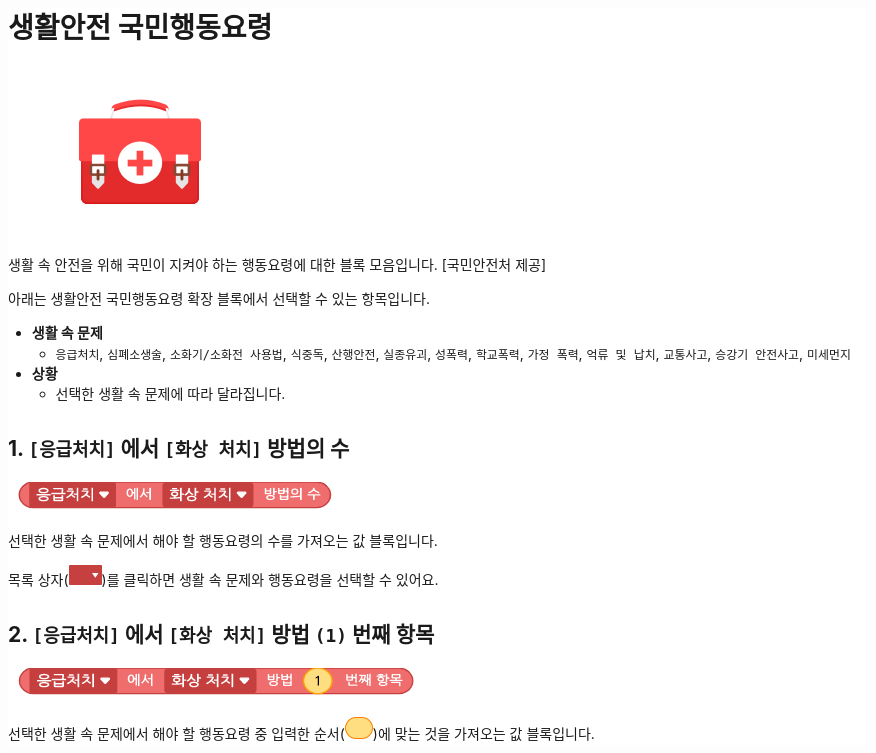 
# 생활안전 국민행동요령

![lifesafety](images/card/lifesafety.png)



생활 속 안전을 위해 국민이 지켜야 하는 행동요령에 대한 블록 모음입니다. [국민안전처 제공]

아래는 생활안전 국민행동요령 확장 블록에서 선택할 수 있는 항목입니다.

+ **생활 속 문제**
  + `응급처치`, `심폐소생술`, `소화기/소화전 사용법`, `식중독`, `산행안전`, `실종유괴`, `성폭력`, `학교폭력`, `가정 폭력`, `억류 및 납치`, `교통사고`, `승강기 안전사고`, `미세먼지`
+ **상황**
  + 선택한 생활 속 문제에 따라 달라집니다.


## 1. `[응급처치]` 에서 `[화상 처치]` 방법의 수


![block-extension-lifesafety](images/block-extension-lifesafety-01.png)


선택한 생활 속 문제에서 해야 할 행동요령의 수를 가져오는 값 블록입니다.

목록 상자(<img src="images/icon/dropdown-extension.png" style="zoom:50%;" />)를 클릭하면 생활 속 문제와 행동요령을 선택할 수 있어요.





## 2. `[응급처치]` 에서 `[화상 처치]` 방법 `(1)` 번째 항목



![block-extension-lifesafety](images/block-extension-lifesafety-02.png)



선택한 생활 속 문제에서 해야 할 행동요령 중 입력한 순서(<img src="images/icon/value.png" alt="value" style="zoom:50%;" />)에 맞는 것을 가져오는 값 블록입니다.
